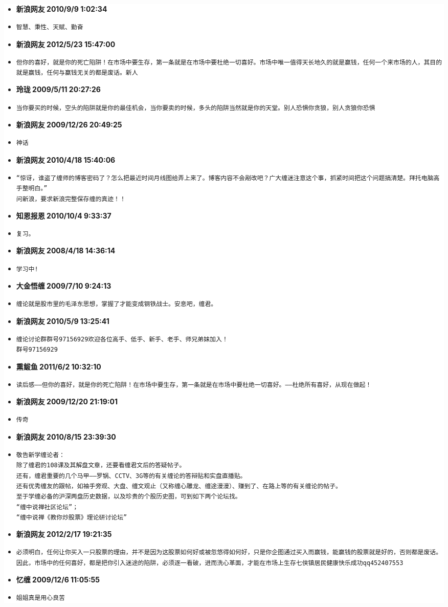   ```
  ```
- **新浪网友 2010/9/9 1:02:34**
- ```
  智慧、秉性、天赋、勤奋
  ```
- **新浪网友 2012/5/23 15:47:00**
- ```
  但你的喜好，就是你的死亡陷阱！在市场中要生存，第一条就是在市场中要杜绝一切喜好。市场中唯一值得天长地久的就是赢钱，任何一个来市场的人，其目的就是赢钱，任何与赢钱无关的都是废话。新人
  ```
- **玲珑 2009/5/11 20:27:26**
- ```
  当你要买的时候，空头的陷阱就是你的最佳机会，当你要卖的时候，多头的陷阱当然就是你的天堂。别人恐惧你贪狼，别人贪狼你恐惧
  ```
- **新浪网友 2009/12/26 20:49:25**
- ```
  神话
  ```
- **新浪网友 2010/4/18 15:40:06**
- ```
  “惊讶，谁盗了缠师的博客密码了？怎么把最近时间月线图给弄上来了。博客内容不会剐改吧？广大缠迷注意这个事，抓紧时间把这个问题搞清楚。拜托电脑高手整明白。”
  问新浪，要求新浪完整保存缠的真迹！！
  ```
- **知恩报恩 2010/10/4 9:33:37**
- ```
  复习。
  ```
- **新浪网友 2008/4/18 14:36:14**
- ```
  学习中!
  ```
- **大金悟缠 2009/7/10 9:24:13**
- ```
  缠论就是股市里的毛泽东思想，掌握了才能变成钢铁战士。安息吧，缠君。
  ```
- **新浪网友 2010/5/9 13:25:41**
- ```
  缠论讨论群群号97156929欢迎各位高手、低手、新手、老手、师兄弟妹加入！
  群号97156929
  ```
- **熏鲅鱼 2011/6/2 10:32:10**
- ```
  读后感――但你的喜好，就是你的死亡陷阱！在市场中要生存，第一条就是在市场中要杜绝一切喜好。――杜绝所有喜好，从现在做起！
  ```
- **新浪网友 2009/12/20 21:19:01**
- ```
  传奇
  ```
- **新浪网友 2010/8/15 23:39:30**
- ```
  敬告新学缠论者：
  除了缠君的108课及其解盘文章，还要看缠君文后的答疑帖子。
  还有，缠君重要的几个马甲――罗锅、CCTV、3G等的有关缠论的答辩贴和实盘直播贴。
  还有优秀缠友的跟帖，如袖手旁观、大盘、缠文观止（又称缠心雕龙、缠途漫漫）、赚到了、在路上等的有关缠论的帖子。
  至于学缠必备的沪深两盘历史数据，以及珍贵的个股历史图，可到如下两个论坛找。
  “缠中说禅社区论坛”；
  “缠中说禅《教你炒股票》理论研讨论坛”
  ```
- **新浪网友 2012/2/17 19:21:35**
- ```
  必须明白，任何让你买入一只股票的理由，并不是因为这股票如何好或被忽悠得如何好，只是你企图通过买入而赢钱，能赢钱的股票就是好的，否则都是废话。因此，市场中的任何喜好，都是把你引入迷途的陷阱，必须逐一看破，进而洗心革面，才能在市场上生存七侠镇居民健康快乐成功qq452407553
  ```
- **忆缠 2009/12/6 11:05:55**
- ```
  姐姐真是用心良苦
  ```